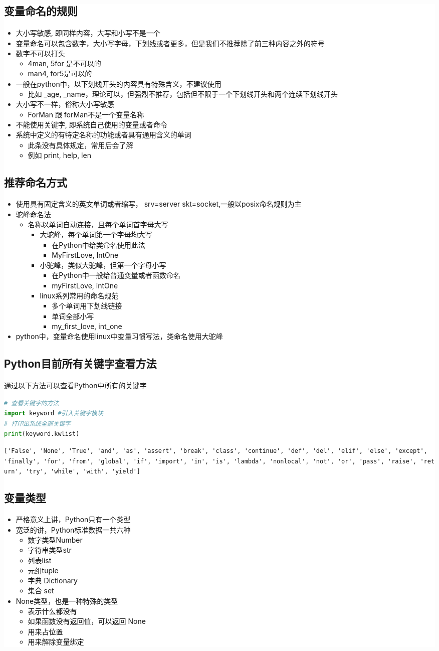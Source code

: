 
##  变量命名的规则
- 大小写敏感, 即同样内容，大写和小写不是一个
- 变量命名可以包含数字，大小写字母，下划线或者更多，但是我们不推荐除了前三种内容之外的符号
- 数字不可以打头
    - 4man, 5for 是不可以的
    - man4, for5是可以的
- 一般在python中，以下划线开头的内容具有特殊含义，不建议使用
    - 比如 _age, _name，理论可以，但强烈不推荐，包括但不限于一个下划线开头和两个连续下划线开头
- 大小写不一样，俗称大小写敏感
    - ForMan 跟 forMan不是一个变量名称
- 不能使用关键字, 即系统自己使用的变量或者命令
- 系统中定义的有特定名称的功能或者具有通用含义的单词
    - 此条没有具体规定，常用后会了解
    - 例如 print, help, len 

## 推荐命名方式
- 使用具有固定含义的英文单词或者缩写， srv=server skt=socket,一般以posix命名规则为主
- 驼峰命名法
    - 名称以单词自动连接，且每个单词首字母大写
        - 大驼峰，每个单词第一个字母均大写
            - 在Python中给类命名使用此法
            - MyFirstLove, IntOne
        - 小驼峰，类似大驼峰，但第一个字母小写
            - 在Python中一般给普通变量或者函数命名
            - myFirstLove, intOne
        - linux系列常用的命名规范
            - 多个单词用下划线链接
            - 单词全部小写
            - my_first_love, int_one
- python中，变量命名使用linux中变量习惯写法，类命名使用大驼峰
       
## Python目前所有关键字查看方法
通过以下方法可以查看Python中所有的关键字

```python
# 查看关键字的方法
import keyword #引入关键字模块
# 打印出系统全部关键字
print(keyword.kwlist)

```

    ['False', 'None', 'True', 'and', 'as', 'assert', 'break', 'class', 'continue', 'def', 'del', 'elif', 'else', 'except', 'finally', 'for', 'from', 'global', 'if', 'import', 'in', 'is', 'lambda', 'nonlocal', 'not', 'or', 'pass', 'raise', 'return', 'try', 'while', 'with', 'yield']

## 变量类型
- 严格意义上讲，Python只有一个类型
- 宽泛的讲，Python标准数据一共六种
    - 数字类型Number
    - 字符串类型str
    - 列表list
    - 元组tuple
    - 字典 Dictionary
    - 集合 set
- None类型，也是一种特殊的类型
    - 表示什么都没有
    - 如果函数没有返回值，可以返回 None
    - 用来占位置
    - 用来解除变量绑定
